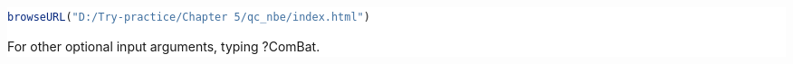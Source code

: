 
```R
browseURL("D:/Try-practice/Chapter 5/qc_nbe/index.html")
```

For other optional input arguments, typing ?ComBat.
